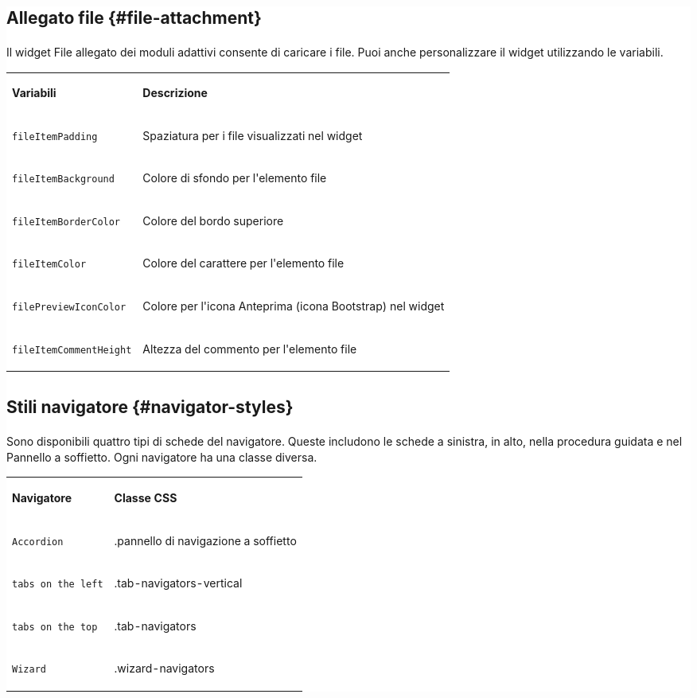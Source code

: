 ## Allegato file {#file-attachment}

Il widget File allegato dei moduli adattivi consente di caricare i file. Puoi anche personalizzare il widget utilizzando le variabili.

<table>
 <tbody>
  <tr>
   <td><p><strong>Variabili </strong></p> </td>
   <td><p><strong>Descrizione</strong></p> </td>
  </tr>
  <tr>
   <td><p><code>fileItemPadding</code></p> </td>
   <td><p>Spaziatura per i file visualizzati nel widget</p> </td>
  </tr>
  <tr>
   <td><p><code>fileItemBackground</code></p> </td>
   <td><p>Colore di sfondo per l'elemento file</p> </td>
  </tr>
  <tr>
   <td><p><code>fileItemBorderColor</code></p> </td>
   <td><p>Colore del bordo superiore</p> </td>
  </tr>
  <tr>
   <td><p><code>fileItemColor</code></p> </td>
   <td><p>Colore del carattere per l'elemento file</p> </td>
  </tr>
  <tr>
   <td><p><code>filePreviewIconColor</code></p> </td>
   <td><p>Colore per l'icona Anteprima (icona Bootstrap) nel widget</p> </td>
  </tr>
  <tr>
   <td><p><code>fileItemCommentHeight</code></p> </td>
   <td><p>Altezza del commento per l'elemento file</p> </td>
  </tr>
 </tbody>
</table>

## Stili navigatore {#navigator-styles}

Sono disponibili quattro tipi di schede del navigatore. Queste includono le schede a sinistra, in alto, nella procedura guidata e nel Pannello a soffietto. Ogni navigatore ha una classe diversa.

<table>
 <tbody>
  <tr>
   <td><p><strong>Navigatore</strong></p> </td>
   <td><p><strong>Classe CSS</strong></p> </td>
  </tr>
  <tr>
   <td><p><code>Accordion</code></p> </td>
   <td><p>.pannello di navigazione a soffietto</p> </td>
  </tr>
  <tr>
   <td><p><code>tabs on the left</code></p> </td>
   <td><p>.tab-navigators-vertical</p> </td>
  </tr>
  <tr>
   <td><p><code>tabs on the top</code></p> </td>
   <td><p>.tab-navigators</p> </td>
  </tr>
  <tr>
   <td><p><code>Wizard</code></p> </td>
   <td><p>.wizard-navigators</p> </td>